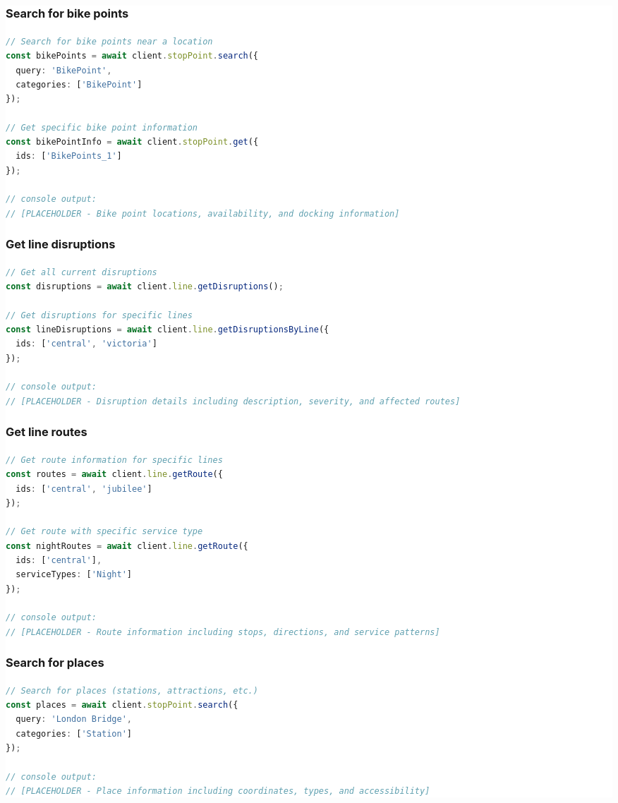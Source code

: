 ### Search for bike points
```typescript
// Search for bike points near a location
const bikePoints = await client.stopPoint.search({
  query: 'BikePoint',
  categories: ['BikePoint']
});

// Get specific bike point information
const bikePointInfo = await client.stopPoint.get({
  ids: ['BikePoints_1']
});

// console output:
// [PLACEHOLDER - Bike point locations, availability, and docking information]
```

### Get line disruptions
```typescript
// Get all current disruptions
const disruptions = await client.line.getDisruptions();

// Get disruptions for specific lines
const lineDisruptions = await client.line.getDisruptionsByLine({
  ids: ['central', 'victoria']
});

// console output:
// [PLACEHOLDER - Disruption details including description, severity, and affected routes]
```

### Get line routes
```typescript
// Get route information for specific lines
const routes = await client.line.getRoute({
  ids: ['central', 'jubilee']
});

// Get route with specific service type
const nightRoutes = await client.line.getRoute({
  ids: ['central'],
  serviceTypes: ['Night']
});

// console output:
// [PLACEHOLDER - Route information including stops, directions, and service patterns]
```

### Search for places
```typescript
// Search for places (stations, attractions, etc.)
const places = await client.stopPoint.search({
  query: 'London Bridge',
  categories: ['Station']
});

// console output:
// [PLACEHOLDER - Place information including coordinates, types, and accessibility]
```
